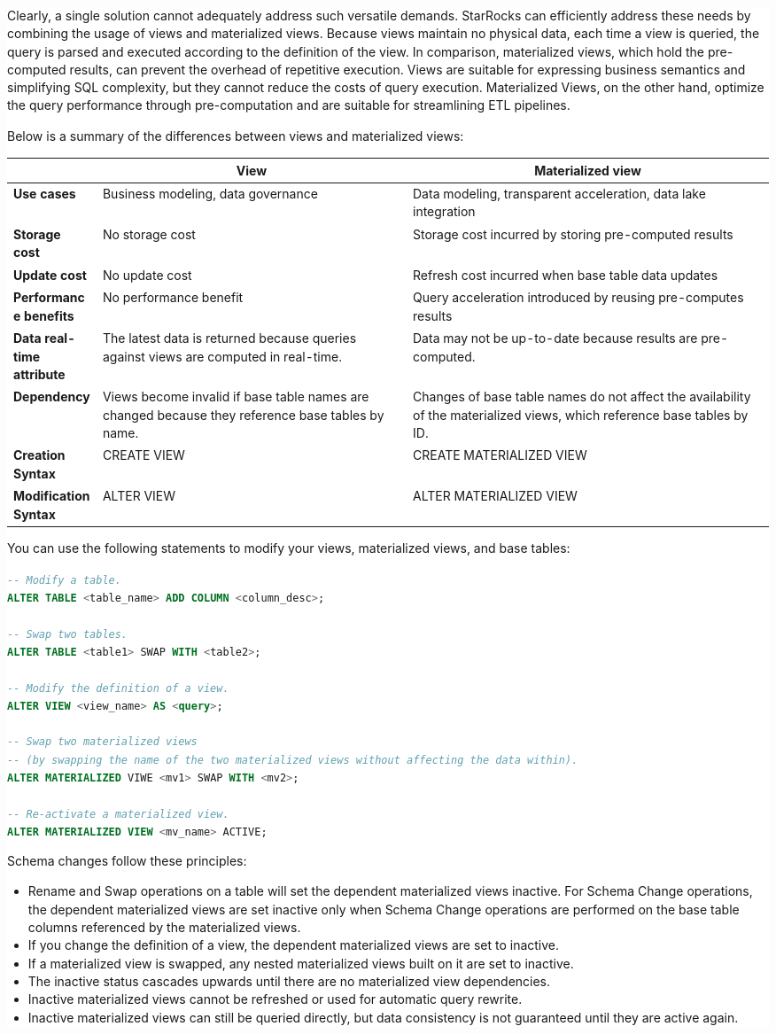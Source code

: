 Clearly, a single solution cannot adequately address such versatile demands. StarRocks can efficiently address these needs by combining the usage of views and materialized views. Because views maintain no physical data, each time a view is queried, the query is parsed and executed according to the definition of the view. In comparison, materialized views, which hold the pre-computed results, can prevent the overhead of repetitive execution. Views are suitable for expressing business semantics and simplifying SQL complexity, but they cannot reduce the costs of query execution. Materialized Views, on the other hand, optimize the query performance through pre-computation and are suitable for streamlining ETL pipelines.

Below is a summary of the differences between views and materialized views:

|                                      | **View**                                                     | **Materialized view**                                        |
| ------------------------------------ | ------------------------------------------------------------ | ------------------------------------------------------------ |
| **Use cases**                        | Business modeling, data governance                           | Data modeling, transparent acceleration, data lake integration |
| **Storage cost**                     | No storage cost                                              | Storage cost incurred by storing pre-computed results        |
| **Update cost**                      | No update cost                                               | Refresh cost incurred when base table data updates           |
| **Performance benefits**             | No performance benefit                                       | Query acceleration introduced by reusing pre-computes results |
| **Data  real-time  attribute** | The latest data is returned because queries against views are computed in real-time. | Data may not be up-to-date because results are pre-computed. |
| **Dependency**                       | Views become invalid if base table names are changed because they reference base tables by name. | Changes of base table names do not affect the availability of the materialized views, which reference base tables by ID. |
| **Creation  Syntax**              | CREATE VIEW                                                  | CREATE MATERIALIZED VIEW                                     |
| **Modification  Syntax**          | ALTER VIEW                                                   | ALTER MATERIALIZED VIEW                                      |

You can use the following statements to modify your views, materialized views, and base tables:

```SQL
-- Modify a table.
ALTER TABLE <table_name> ADD COLUMN <column_desc>;

-- Swap two tables.
ALTER TABLE <table1> SWAP WITH <table2>;

-- Modify the definition of a view.
ALTER VIEW <view_name> AS <query>;

-- Swap two materialized views 
-- (by swapping the name of the two materialized views without affecting the data within).
ALTER MATERIALIZED VIWE <mv1> SWAP WITH <mv2>;

-- Re-activate a materialized view.
ALTER MATERIALIZED VIEW <mv_name> ACTIVE;
```

Schema changes follow these principles:

- Rename and Swap operations on a table will set the dependent materialized views inactive. For Schema Change operations, the dependent materialized views are set inactive only when Schema Change operations are performed on the base table columns referenced by the materialized views.
- If you change the definition of a view, the dependent materialized views are set to inactive.
- If a materialized view is swapped, any nested materialized views built on it are set to inactive.
- The inactive status cascades upwards until there are no materialized view dependencies.
- Inactive materialized views cannot be refreshed or used for automatic query rewrite.
- Inactive materialized views can still be queried directly, but data consistency is not guaranteed until they are active again.

